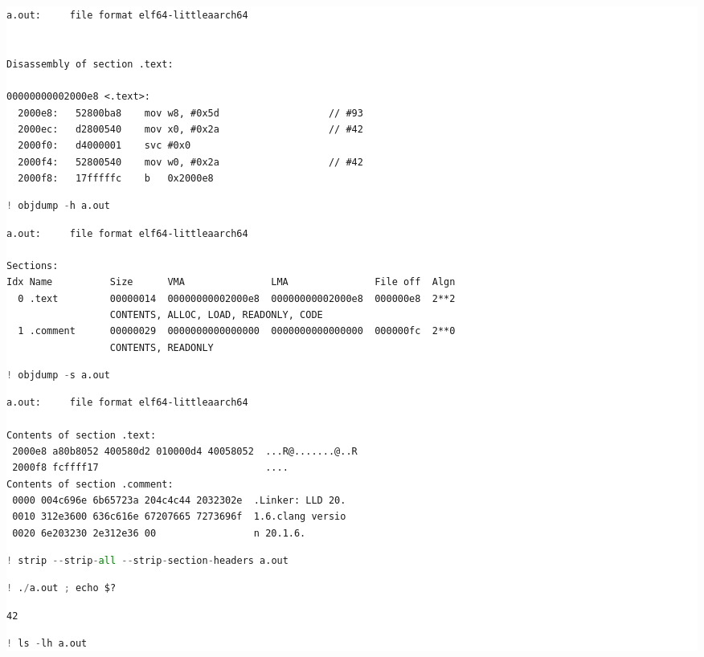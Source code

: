     
    a.out:     file format elf64-littleaarch64
    
    
    Disassembly of section .text:
    
    00000000002000e8 <.text>:
      2000e8:	52800ba8 	mov	w8, #0x5d                  	// #93
      2000ec:	d2800540 	mov	x0, #0x2a                  	// #42
      2000f0:	d4000001 	svc	#0x0
      2000f4:	52800540 	mov	w0, #0x2a                  	// #42
      2000f8:	17fffffc 	b	0x2000e8



```python
! objdump -h a.out
```

    
    a.out:     file format elf64-littleaarch64
    
    Sections:
    Idx Name          Size      VMA               LMA               File off  Algn
      0 .text         00000014  00000000002000e8  00000000002000e8  000000e8  2**2
                      CONTENTS, ALLOC, LOAD, READONLY, CODE
      1 .comment      00000029  0000000000000000  0000000000000000  000000fc  2**0
                      CONTENTS, READONLY



```python
! objdump -s a.out
```

    
    a.out:     file format elf64-littleaarch64
    
    Contents of section .text:
     2000e8 a80b8052 400580d2 010000d4 40058052  ...R@.......@..R
     2000f8 fcffff17                             ....            
    Contents of section .comment:
     0000 004c696e 6b65723a 204c4c44 2032302e  .Linker: LLD 20.
     0010 312e3600 636c616e 67207665 7273696f  1.6.clang versio
     0020 6e203230 2e312e36 00                 n 20.1.6.       



```python
! strip --strip-all --strip-section-headers a.out
```


```python
! ./a.out ; echo $?
```

    42



```python
! ls -lh a.out
```
